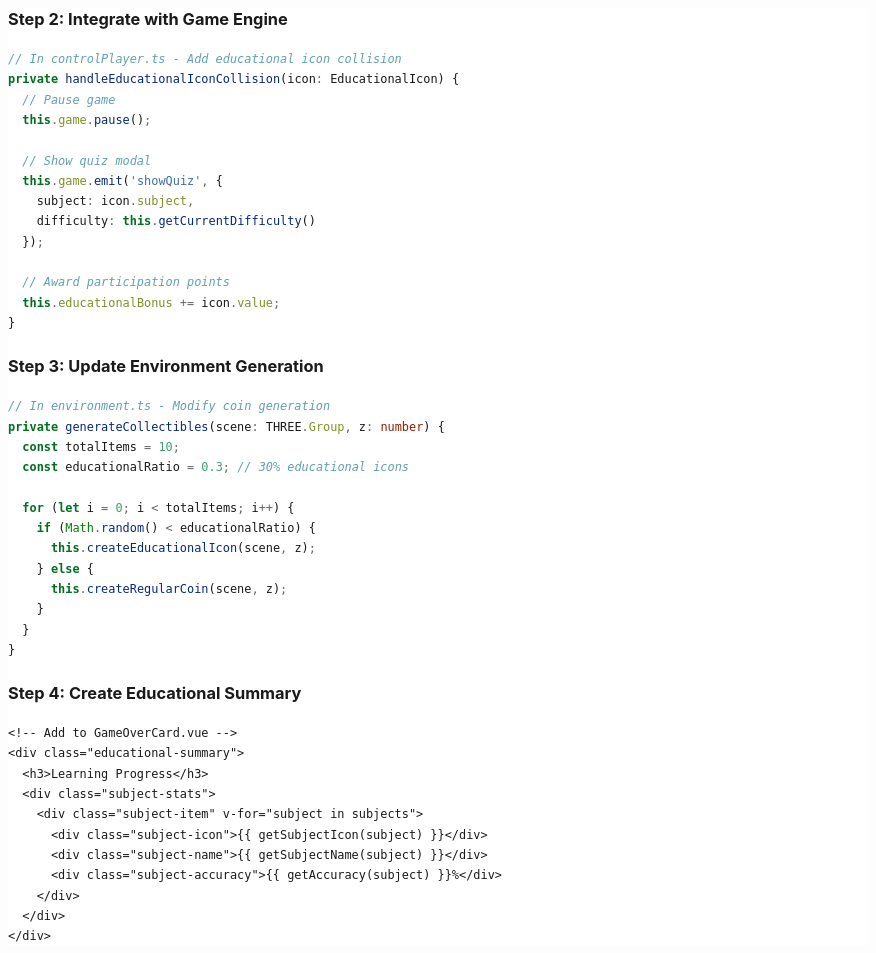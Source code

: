 ### **Step 2: Integrate with Game Engine**

```typescript
// In controlPlayer.ts - Add educational icon collision
private handleEducationalIconCollision(icon: EducationalIcon) {
  // Pause game
  this.game.pause();
  
  // Show quiz modal
  this.game.emit('showQuiz', {
    subject: icon.subject,
    difficulty: this.getCurrentDifficulty()
  });
  
  // Award participation points
  this.educationalBonus += icon.value;
}
```

### **Step 3: Update Environment Generation**

```typescript
// In environment.ts - Modify coin generation
private generateCollectibles(scene: THREE.Group, z: number) {
  const totalItems = 10;
  const educationalRatio = 0.3; // 30% educational icons
  
  for (let i = 0; i < totalItems; i++) {
    if (Math.random() < educationalRatio) {
      this.createEducationalIcon(scene, z);
    } else {
      this.createRegularCoin(scene, z);
    }
  }
}
```

### **Step 4: Create Educational Summary**

```vue
<!-- Add to GameOverCard.vue -->
<div class="educational-summary">
  <h3>Learning Progress</h3>
  <div class="subject-stats">
    <div class="subject-item" v-for="subject in subjects">
      <div class="subject-icon">{{ getSubjectIcon(subject) }}</div>
      <div class="subject-name">{{ getSubjectName(subject) }}</div>
      <div class="subject-accuracy">{{ getAccuracy(subject) }}%</div>
    </div>
  </div>
</div>
```
